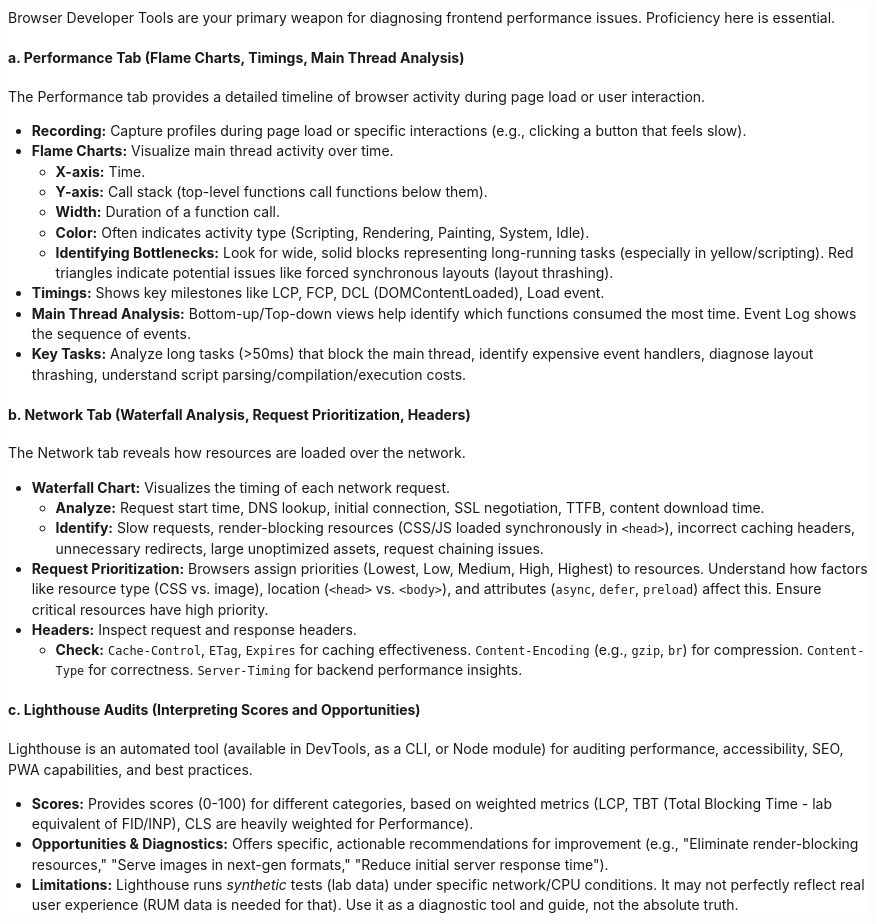 Browser Developer Tools are your primary weapon for diagnosing frontend performance issues. Proficiency here is essential.

#### a. Performance Tab (Flame Charts, Timings, Main Thread Analysis)

The Performance tab provides a detailed timeline of browser activity during page load or user interaction.

- **Recording:** Capture profiles during page load or specific interactions (e.g., clicking a button that feels slow).
- **Flame Charts:** Visualize main thread activity over time.
  - **X-axis:** Time.
  - **Y-axis:** Call stack (top-level functions call functions below them).
  - **Width:** Duration of a function call.
  - **Color:** Often indicates activity type (Scripting, Rendering, Painting, System, Idle).
  - **Identifying Bottlenecks:** Look for wide, solid blocks representing long-running tasks (especially in yellow/scripting). Red triangles indicate potential issues like forced synchronous layouts (layout thrashing).
- **Timings:** Shows key milestones like LCP, FCP, DCL (DOMContentLoaded), Load event.
- **Main Thread Analysis:** Bottom-up/Top-down views help identify which functions consumed the most time. Event Log shows the sequence of events.
- **Key Tasks:** Analyze long tasks (>50ms) that block the main thread, identify expensive event handlers, diagnose layout thrashing, understand script parsing/compilation/execution costs.

#### b. Network Tab (Waterfall Analysis, Request Prioritization, Headers)

The Network tab reveals how resources are loaded over the network.

- **Waterfall Chart:** Visualizes the timing of each network request.
  - **Analyze:** Request start time, DNS lookup, initial connection, SSL negotiation, TTFB, content download time.
  - **Identify:** Slow requests, render-blocking resources (CSS/JS loaded synchronously in `<head>`), incorrect caching headers, unnecessary redirects, large unoptimized assets, request chaining issues.
- **Request Prioritization:** Browsers assign priorities (Lowest, Low, Medium, High, Highest) to resources. Understand how factors like resource type (CSS vs. image), location (`<head>` vs. `<body>`), and attributes (`async`, `defer`, `preload`) affect this. Ensure critical resources have high priority.
- **Headers:** Inspect request and response headers.
  - **Check:** `Cache-Control`, `ETag`, `Expires` for caching effectiveness. `Content-Encoding` (e.g., `gzip`, `br`) for compression. `Content-Type` for correctness. `Server-Timing` for backend performance insights.

#### c. Lighthouse Audits (Interpreting Scores and Opportunities)

Lighthouse is an automated tool (available in DevTools, as a CLI, or Node module) for auditing performance, accessibility, SEO, PWA capabilities, and best practices.

- **Scores:** Provides scores (0-100) for different categories, based on weighted metrics (LCP, TBT (Total Blocking Time - lab equivalent of FID/INP), CLS are heavily weighted for Performance).
- **Opportunities & Diagnostics:** Offers specific, actionable recommendations for improvement (e.g., "Eliminate render-blocking resources," "Serve images in next-gen formats," "Reduce initial server response time").
- **Limitations:** Lighthouse runs _synthetic_ tests (lab data) under specific network/CPU conditions. It may not perfectly reflect real user experience (RUM data is needed for that). Use it as a diagnostic tool and guide, not the absolute truth.
